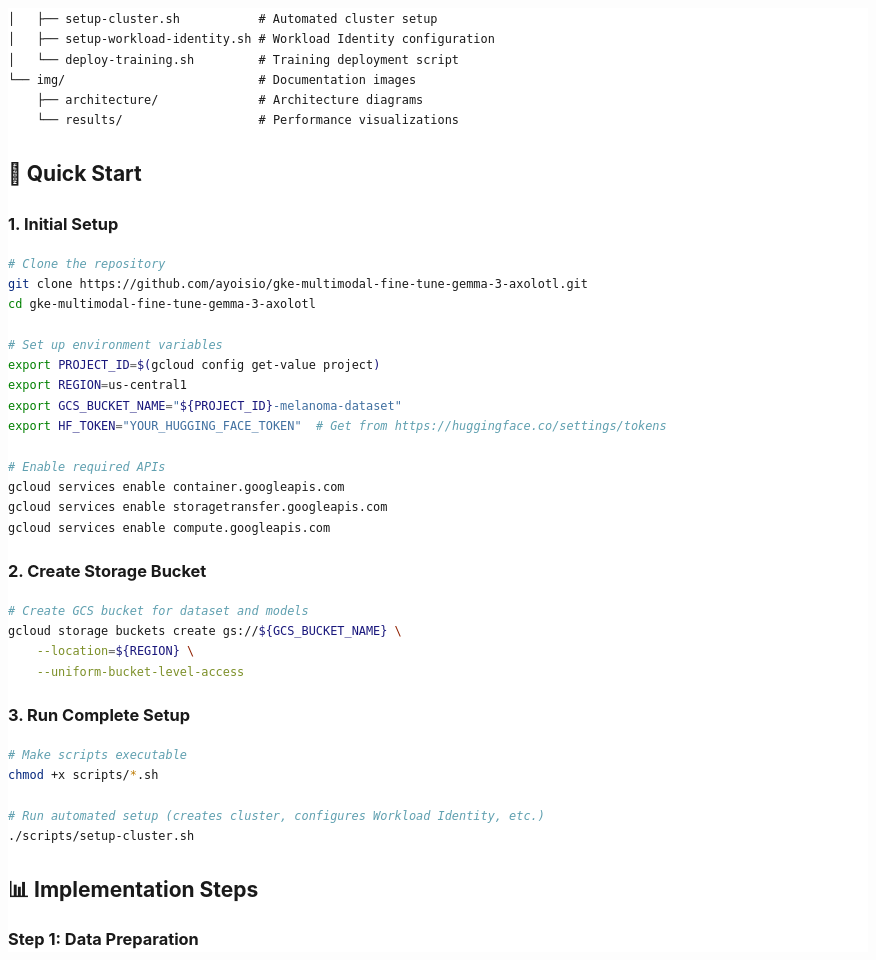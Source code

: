 ```
│   ├── setup-cluster.sh           # Automated cluster setup
│   ├── setup-workload-identity.sh # Workload Identity configuration
│   └── deploy-training.sh         # Training deployment script
└── img/                           # Documentation images
    ├── architecture/              # Architecture diagrams
    └── results/                   # Performance visualizations
```

## 🚀 Quick Start

### 1. Initial Setup

```bash
# Clone the repository
git clone https://github.com/ayoisio/gke-multimodal-fine-tune-gemma-3-axolotl.git
cd gke-multimodal-fine-tune-gemma-3-axolotl

# Set up environment variables
export PROJECT_ID=$(gcloud config get-value project)
export REGION=us-central1
export GCS_BUCKET_NAME="${PROJECT_ID}-melanoma-dataset"
export HF_TOKEN="YOUR_HUGGING_FACE_TOKEN"  # Get from https://huggingface.co/settings/tokens

# Enable required APIs
gcloud services enable container.googleapis.com
gcloud services enable storagetransfer.googleapis.com
gcloud services enable compute.googleapis.com
```

### 2. Create Storage Bucket

```bash
# Create GCS bucket for dataset and models
gcloud storage buckets create gs://${GCS_BUCKET_NAME} \
    --location=${REGION} \
    --uniform-bucket-level-access
```

### 3. Run Complete Setup

```bash
# Make scripts executable
chmod +x scripts/*.sh

# Run automated setup (creates cluster, configures Workload Identity, etc.)
./scripts/setup-cluster.sh
```

## 📊 Implementation Steps

### Step 1: Data Preparation
